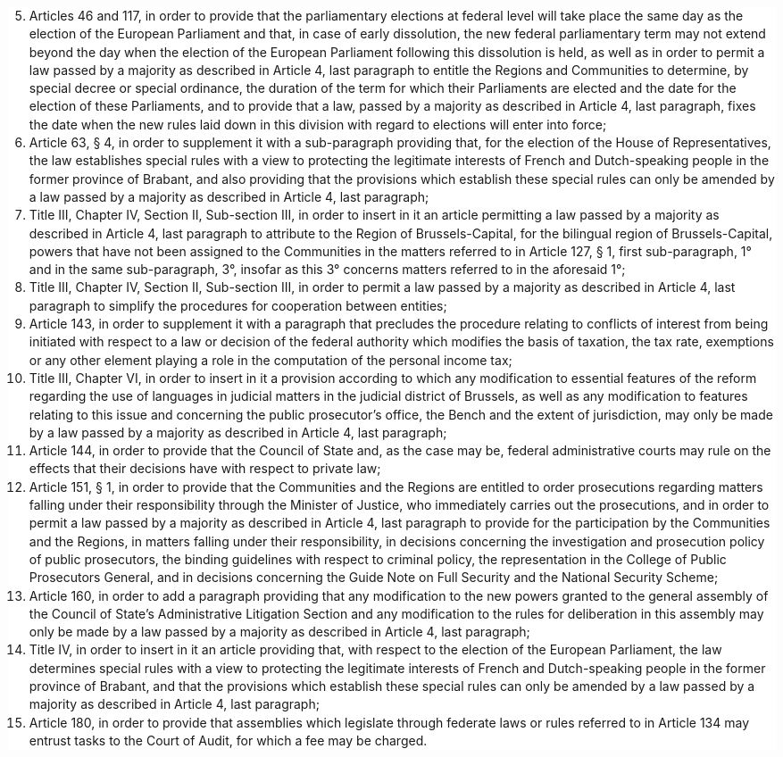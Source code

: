 5. Articles 46 and 117, in order to provide that the parliamentary elections at federal level will take place the same day as the election of the European Parliament and that, in case of early dissolution, the new federal parliamentary term may not extend beyond the day when the election of the European Parliament following this dissolution is held, as well as in order to permit a law passed by a majority as described in Article 4, last paragraph to entitle the Regions and Communities to determine, by special decree or special ordinance, the duration of the term for which their Parliaments are elected and the date for the election of these Parliaments, and to provide that a law, passed by a majority as described in Article 4, last paragraph, fixes the date when the new rules laid down in this division with regard to elections will enter into force;
6. Article 63, § 4, in order to supplement it with a sub-paragraph providing that, for the election of the House of Representatives, the law establishes special rules with a view to protecting the legitimate interests of French and Dutch-speaking people in the former province of Brabant, and also providing that the provisions which establish these special rules can only be amended by a law passed by a majority as described in Article 4, last paragraph;
7. Title III, Chapter IV, Section II, Sub-section III, in order to insert in it an article permitting a law passed by a majority as described in Article 4, last paragraph to attribute to the Region of Brussels-Capital, for the bilingual region of Brussels-Capital, powers that have not been assigned to the Communities in the matters referred to in Article 127, § 1, first sub-paragraph, 1° and in the same sub-paragraph, 3°, insofar as this 3° concerns matters referred to in the aforesaid 1°;
8. Title III, Chapter IV, Section II, Sub-section III, in order to permit a law passed by a majority as described in Article 4, last paragraph to simplify the procedures for cooperation between entities;
9. Article 143, in order to supplement it with a paragraph that precludes the procedure relating to conflicts of interest from being initiated with respect to a law or decision of the federal authority which modifies the basis of taxation, the tax rate, exemptions or any other element playing a role in the computation of the personal income tax;
10. Title III, Chapter VI, in order to insert in it a provision according to which any modification to essential features of the reform regarding the use of languages in judicial matters in the judicial district of Brussels, as well as any modification to features relating to this issue and concerning the public prosecutor’s office, the Bench and the extent of jurisdiction, may only be made by a law passed by a majority as described in Article 4, last paragraph;
11. Article 144, in order to provide that the Council of State and, as the case may be, federal administrative courts may rule on the effects that their decisions have with respect to private law;
12. Article 151, § 1, in order to provide that the Communities and the Regions are entitled to order prosecutions regarding matters falling under their responsibility through the Minister of Justice, who immediately carries out the prosecutions, and in order to permit a law passed by a majority as described in Article 4, last paragraph to provide for the participation by the Communities and the Regions, in matters falling under their responsibility, in decisions concerning the investigation and prosecution policy of public prosecutors, the binding guidelines with respect to criminal policy, the representation in the College of Public Prosecutors General, and in decisions concerning the Guide Note on Full Security and the National Security Scheme;
13. Article 160, in order to add a paragraph providing that any modification to the new powers granted to the general assembly of the Council of State’s Administrative Litigation Section and any modification to the rules for deliberation in this assembly may only be made by a law passed by a majority as described in Article 4, last paragraph;
14. Title IV, in order to insert in it an article providing that, with respect to the election of the European Parliament, the law determines special rules with a view to protecting the legitimate interests of French and Dutch-speaking people in the former province of Brabant, and that the provisions which establish these special rules can only be amended by a law passed by a majority as described in Article 4, last paragraph;
15. Article 180, in order to provide that assemblies which legislate through federate laws or rules referred to in Article 134 may entrust tasks to the Court of Audit, for which a fee may be charged.
